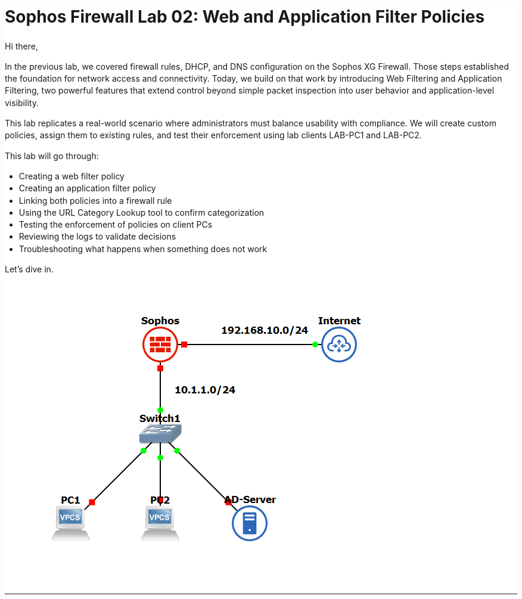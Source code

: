# Sophos Firewall Lab 02: Web and Application Filter Policies

Hi there,  

In the previous lab, we covered firewall rules, DHCP, and DNS configuration on the Sophos XG Firewall. Those steps established the foundation for network access and connectivity. Today, we build on that work by introducing Web Filtering and Application Filtering, two powerful features that extend control beyond simple packet inspection into user behavior and application-level visibility.

This lab replicates a real-world scenario where administrators must balance usability with compliance. We will create custom policies, assign them to existing rules, and test their enforcement using lab clients LAB-PC1 and LAB-PC2.

This lab will go through:  
- Creating a web filter policy  
- Creating an application filter policy  
- Linking both policies into a firewall rule  
- Using the URL Category Lookup tool to confirm categorization  
- Testing the enforcement of policies on client PCs  
- Reviewing the logs to validate decisions  
- Troubleshooting what happens when something does not work  

Let’s dive in.  

![Topology](https://github.com/RouteSeeker/Sophos/blob/main/assets/screenshots/02.Web%20and%20Application%20Filter/01.Topology.png)

---